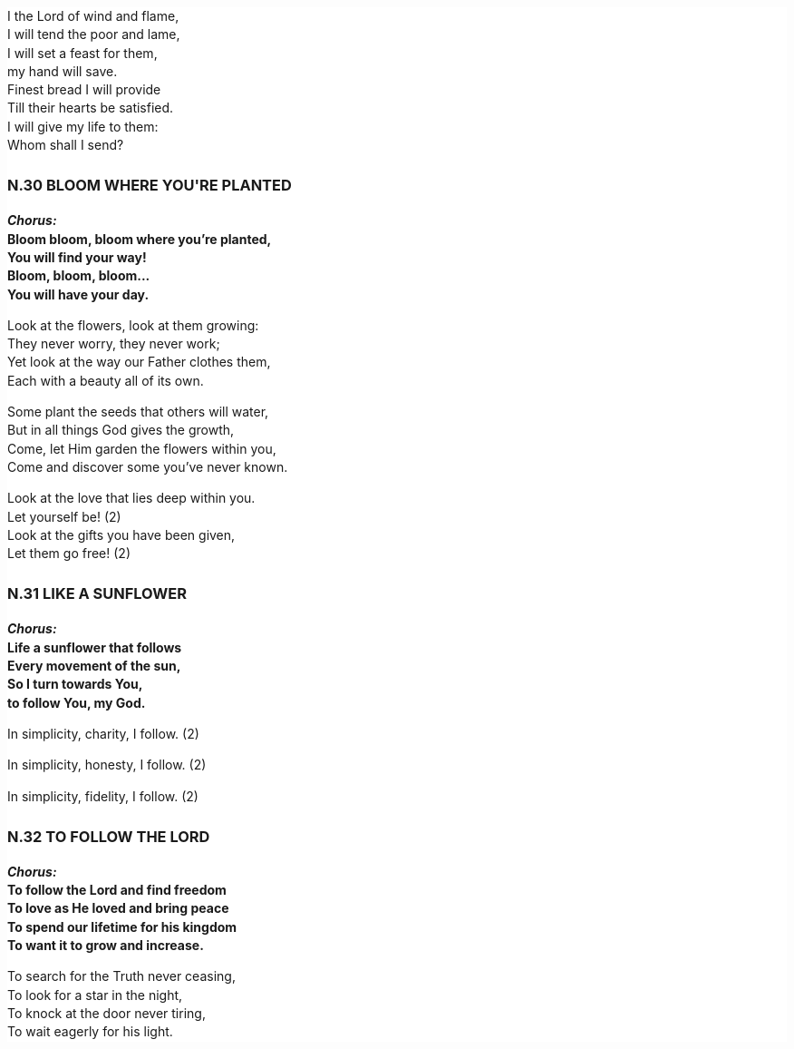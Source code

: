 I the Lord of wind and flame,<br />
I will tend the poor and lame,<br />
I will set a feast for them,<br />
my hand will save.<br />
Finest bread I will provide<br />
Till their hearts be satisfied.<br />
I will give my life to them:<br />
Whom shall I send?<br />

### N.30 BLOOM WHERE YOU'RE PLANTED
***Chorus:***<br />
**Bloom bloom, bloom where you’re planted,**<br />
**You will find your way!**<br />
**Bloom, bloom, bloom...**<br />
**You will have your day.**<br />

Look at the flowers, look at them growing:<br />
They never worry, they never work;<br />
Yet look at the way our Father clothes them,<br />
Each with a beauty all of its own.<br />

Some plant the seeds that others will water,<br />
But in all things God gives the growth,<br />
Come, let Him garden the flowers within you,<br />
Come and discover some you’ve never known.<br />

Look at the love that lies deep within you.<br />
Let yourself be! (2)<br />
Look at the gifts you have been given,<br />
Let them go free! (2)<br />

### N.31 LIKE A SUNFLOWER
***Chorus:***<br />
**Life a sunflower that follows**<br />
**Every movement of the sun,**<br />
**So I turn towards You,**<br />
**to follow You, my God.**<br />

In simplicity, charity, I follow. (2)<br />

In simplicity, honesty, I follow. (2)<br />

In simplicity, fidelity, I follow. (2)<br />

### N.32 TO FOLLOW THE LORD
***Chorus:***<br />
**To follow the Lord and find freedom**<br />
**To love as He loved and bring peace**<br />
**To spend our lifetime for his kingdom**<br />
**To want it to grow and increase.**<br />

To search for the Truth never ceasing,<br />
To look for a star in the night,<br />
To knock at the door never tiring,<br />
To wait eagerly for his light.<br />
